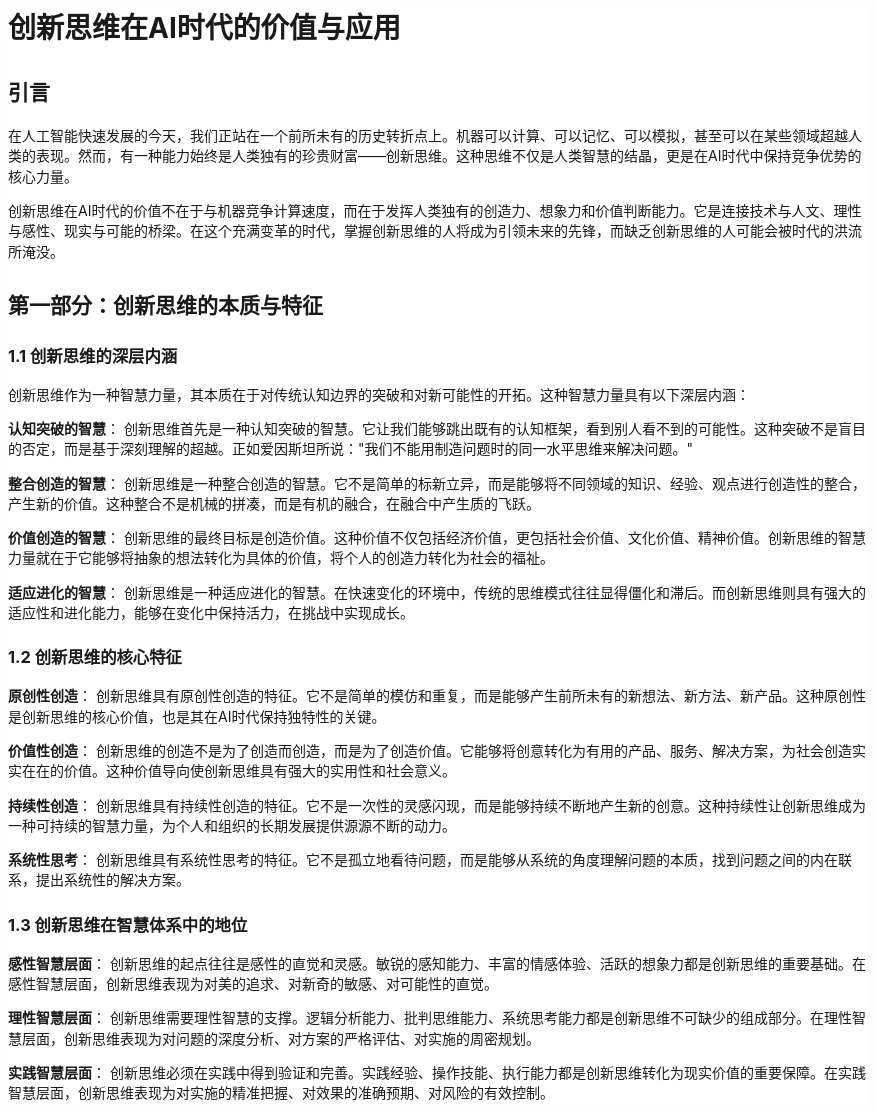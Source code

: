 # 创新思维在AI时代的价值与应用

## 引言

在人工智能快速发展的今天，我们正站在一个前所未有的历史转折点上。机器可以计算、可以记忆、可以模拟，甚至可以在某些领域超越人类的表现。然而，有一种能力始终是人类独有的珍贵财富——创新思维。这种思维不仅是人类智慧的结晶，更是在AI时代中保持竞争优势的核心力量。

创新思维在AI时代的价值不在于与机器竞争计算速度，而在于发挥人类独有的创造力、想象力和价值判断能力。它是连接技术与人文、理性与感性、现实与可能的桥梁。在这个充满变革的时代，掌握创新思维的人将成为引领未来的先锋，而缺乏创新思维的人可能会被时代的洪流所淹没。

## 第一部分：创新思维的本质与特征

### 1.1 创新思维的深层内涵

创新思维作为一种智慧力量，其本质在于对传统认知边界的突破和对新可能性的开拓。这种智慧力量具有以下深层内涵：

**认知突破的智慧**：
创新思维首先是一种认知突破的智慧。它让我们能够跳出既有的认知框架，看到别人看不到的可能性。这种突破不是盲目的否定，而是基于深刻理解的超越。正如爱因斯坦所说："我们不能用制造问题时的同一水平思维来解决问题。"

**整合创造的智慧**：
创新思维是一种整合创造的智慧。它不是简单的标新立异，而是能够将不同领域的知识、经验、观点进行创造性的整合，产生新的价值。这种整合不是机械的拼凑，而是有机的融合，在融合中产生质的飞跃。

**价值创造的智慧**：
创新思维的最终目标是创造价值。这种价值不仅包括经济价值，更包括社会价值、文化价值、精神价值。创新思维的智慧力量就在于它能够将抽象的想法转化为具体的价值，将个人的创造力转化为社会的福祉。

**适应进化的智慧**：
创新思维是一种适应进化的智慧。在快速变化的环境中，传统的思维模式往往显得僵化和滞后。而创新思维则具有强大的适应性和进化能力，能够在变化中保持活力，在挑战中实现成长。

### 1.2 创新思维的核心特征

**原创性创造**：
创新思维具有原创性创造的特征。它不是简单的模仿和重复，而是能够产生前所未有的新想法、新方法、新产品。这种原创性是创新思维的核心价值，也是其在AI时代保持独特性的关键。

**价值性创造**：
创新思维的创造不是为了创造而创造，而是为了创造价值。它能够将创意转化为有用的产品、服务、解决方案，为社会创造实实在在的价值。这种价值导向使创新思维具有强大的实用性和社会意义。

**持续性创造**：
创新思维具有持续性创造的特征。它不是一次性的灵感闪现，而是能够持续不断地产生新的创意。这种持续性让创新思维成为一种可持续的智慧力量，为个人和组织的长期发展提供源源不断的动力。

**系统性思考**：
创新思维具有系统性思考的特征。它不是孤立地看待问题，而是能够从系统的角度理解问题的本质，找到问题之间的内在联系，提出系统性的解决方案。

### 1.3 创新思维在智慧体系中的地位

**感性智慧层面**：
创新思维的起点往往是感性的直觉和灵感。敏锐的感知能力、丰富的情感体验、活跃的想象力都是创新思维的重要基础。在感性智慧层面，创新思维表现为对美的追求、对新奇的敏感、对可能性的直觉。

**理性智慧层面**：
创新思维需要理性智慧的支撑。逻辑分析能力、批判思维能力、系统思考能力都是创新思维不可缺少的组成部分。在理性智慧层面，创新思维表现为对问题的深度分析、对方案的严格评估、对实施的周密规划。

**实践智慧层面**：
创新思维必须在实践中得到验证和完善。实践经验、操作技能、执行能力都是创新思维转化为现实价值的重要保障。在实践智慧层面，创新思维表现为对实施的精准把握、对效果的准确预期、对风险的有效控制。
